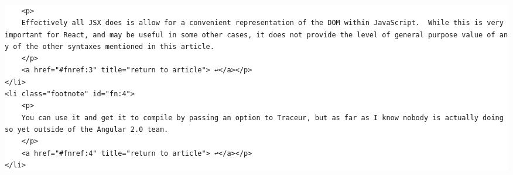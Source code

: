         <p>
        Effectively all JSX does is allow for a convenient representation of the DOM within JavaScript.  While this is very important for React, and may be useful in some other cases, it does not provide the level of general purpose value of any of the other syntaxes mentioned in this article.
        </p>
        <a href="#fnref:3" title="return to article"> ↩</a></p>
    </li>
    <li class="footnote" id="fn:4">
        <p>
        You can use it and get it to compile by passing an option to Traceur, but as far as I know nobody is actually doing so yet outside of the Angular 2.0 team.
        </p>
        <a href="#fnref:4" title="return to article"> ↩</a></p>
    </li>
</ol>
</div>

[coffeescriptnotworthlearning]: https://github.com/raganwald-deprecated/homoiconic/blob/master/2011/12/jargon.md
[coffeelint]: http://www.coffeelint.org/
[haxe]: http://haxe.org/
[dart]:https://www.dartlang.org/
[gwt]: http://www.gwtproject.org/
[clojurescript]:https://github.com/clojure/clojurescript
[emscripten]:http://kripken.github.io/emscripten-site/
[asmjs]:http://asmjs.org/
[sweetjs]: http://sweetjs.org/
[coffeescript]:http://coffeescript.org/
[jsx]: http://facebook.github.io/react/docs/jsx-in-depth.html
[traceur]:https://github.com/google/traceur-compiler
[typescript]: http://www.typescriptlang.org/
[tst]:https://github.com/clausreinke/typescript-tools
[tern]:http://ternjs.net/
[underlodash]:http://benmccormick.org/2014/11/12/underscore-vs-lodash/
[stopcompilers]: http://jlongster.com/Stop-Writing-JavaScript-Compilers--Make-Macros-Instead
[jsxnoreact]:http://blog.vjeux.com/2013/javascript/jsx-for-the-real-dom.html
[flowannounce]:https://code.facebook.com/posts/1505962329687926/flow-a-new-static-type-checker-for-javascript/
[flow]: http://flowtype.org/
[react]: http://facebook.github.io/react/
[atscript]: https://docs.google.com/document/d/11YUzC-1d0V1-Q3V0fQ7KSit97HnZoKVygDxpWzEYW0U/edit
[angularpopular]: http://www.google.com/trends/explore#q=AngularJS%2C%20BackboneJS%2C%20KnockoutJS%2C%20EmberJS%2C%20ReactJS&date=1%2F2012%2035m&cmpt=q
[largeko]: http://vimeo.com/97519516
[jstypes]:http://www.2ality.com/2014/10/typed-javascript.html
[todomvc]:http://todomvc.com/
